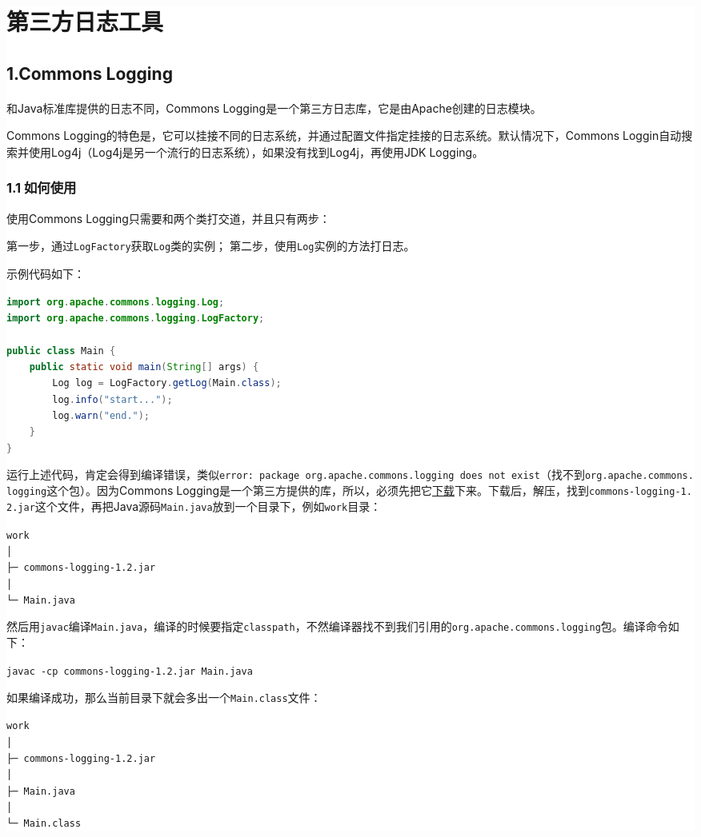 # 第三方日志工具

## 1.Commons Logging

和Java标准库提供的日志不同，Commons Logging是一个第三方日志库，它是由Apache创建的日志模块。

Commons Logging的特色是，它可以挂接不同的日志系统，并通过配置文件指定挂接的日志系统。默认情况下，Commons Loggin自动搜索并使用Log4j（Log4j是另一个流行的日志系统），如果没有找到Log4j，再使用JDK Logging。

### 1.1 如何使用

使用Commons Logging只需要和两个类打交道，并且只有两步：

第一步，通过`LogFactory`获取`Log`类的实例； 第二步，使用`Log`实例的方法打日志。

示例代码如下：

```java
import org.apache.commons.logging.Log;
import org.apache.commons.logging.LogFactory;

public class Main {
    public static void main(String[] args) {
        Log log = LogFactory.getLog(Main.class);
        log.info("start...");
        log.warn("end.");
    }
}
```

运行上述代码，肯定会得到编译错误，类似`error: package org.apache.commons.logging does not exist`（找不到`org.apache.commons.logging`这个包）。因为Commons Logging是一个第三方提供的库，所以，必须先把它[下载](https://commons.apache.org/proper/commons-logging/download_logging.cgi)下来。下载后，解压，找到`commons-logging-1.2.jar`这个文件，再把Java源码`Main.java`放到一个目录下，例如`work`目录：

```ascii
work
│
├─ commons-logging-1.2.jar
│
└─ Main.java
```

然后用`javac`编译`Main.java`，编译的时候要指定`classpath`，不然编译器找不到我们引用的`org.apache.commons.logging`包。编译命令如下：

```shell
javac -cp commons-logging-1.2.jar Main.java
```

如果编译成功，那么当前目录下就会多出一个`Main.class`文件：

```ascii
work
│
├─ commons-logging-1.2.jar
│
├─ Main.java
│
└─ Main.class
```
